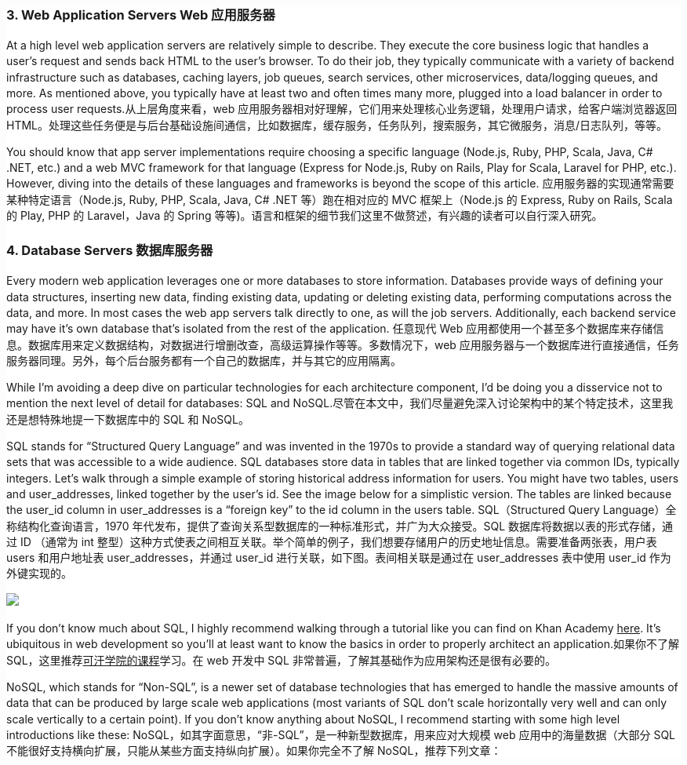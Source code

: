 ### 3. Web Application Servers Web 应用服务器

At a high level web application servers are relatively simple to describe. They execute the core business logic that handles a user’s request and sends back HTML to the user’s browser. To do their job, they typically communicate with a variety of backend infrastructure such as databases, caching layers, job queues, search services, other microservices, data/logging queues, and more. As mentioned above, you typically have at least two and often times many more, plugged into a load balancer in order to process user requests.从上层角度来看，web 应用服务器相对好理解，它们用来处理核心业务逻辑，处理用户请求，给客户端浏览器返回 HTML。处理这些任务便是与后台基础设施间通信，比如数据库，缓存服务，任务队列，搜索服务，其它微服务，消息/日志队列，等等。

You should know that app server implementations require choosing a specific language (Node.js, Ruby, PHP, Scala, Java, C# .NET, etc.) and a web MVC framework for that language (Express for Node.js, Ruby on Rails, Play for Scala, Laravel for PHP, etc.). However, diving into the details of these languages and frameworks is beyond the scope of this article.
应用服务器的实现通常需要某种特定语言（Node.js, Ruby, PHP, Scala, Java, C# .NET 等）跑在相对应的 MVC 框架上（Node.js 的 Express, Ruby on Rails, Scala 的 Play, PHP 的 Laravel，Java 的 Spring 等等)。语言和框架的细节我们这里不做赘述，有兴趣的读者可以自行深入研究。

### 4. Database Servers 数据库服务器

Every modern web application leverages one or more databases to store information. Databases provide ways of defining your data structures, inserting new data, finding existing data, updating or deleting existing data, performing computations across the data, and more. In most cases the web app servers talk directly to one, as will the job servers. Additionally, each backend service may have it’s own database that’s isolated from the rest of the application. 任意现代 Web 应用都使用一个甚至多个数据库来存储信息。数据库用来定义数据结构，对数据进行增删改查，高级运算操作等等。多数情况下，web 应用服务器与一个数据库进行直接通信，任务服务器同理。另外，每个后台服务都有一个自己的数据库，并与其它的应用隔离。

While I’m avoiding a deep dive on particular technologies for each architecture component, I’d be doing you a disservice not to mention the next level of detail for databases: SQL and NoSQL.尽管在本文中，我们尽量避免深入讨论架构中的某个特定技术，这里我还是想特殊地提一下数据库中的 SQL 和 NoSQL。

SQL stands for “Structured Query Language” and was invented in the 1970s to provide a standard way of querying relational data sets that was accessible to a wide audience. SQL databases store data in tables that are linked together via common IDs, typically integers. Let’s walk through a simple example of storing historical address information for users. You might have two tables, users and user_addresses, linked together by the user’s id. See the image below for a simplistic version. The tables are linked because the user_id column in user_addresses is a “foreign key” to the id column in the users table. SQL（Structured Query Language）全称结构化查询语言，1970 年代发布，提供了查询关系型数据库的一种标准形式，并广为大众接受。SQL 数据库将数据以表的形式存储，通过 ID （通常为 int 整型）这种方式使表之间相互关联。举个简单的例子，我们想要存储用户的历史地址信息。需要准备两张表，用户表 users 和用户地址表 user_addresses，并通过 user_id 进行关联，如下图。表间相关联是通过在 user_addresses 表中使用 user_id 作为外键实现的。

![](https://cdn-images-1.medium.com/max/800/1*Ln39QPggpJVMAScUBsrcCQ.png)

If you don’t know much about SQL, I highly recommend walking through a tutorial like you can find on Khan Academy [here](https://www.khanacademy.org/computing/computer-programming/sql). It’s ubiquitous in web development so you’ll at least want to know the basics in order to properly architect an application.如果你不了解 SQL，这里推荐[可汗学院的课程](https://www.khanacademy.org/computing/computer-programming/sql)学习。在 web 开发中 SQL 非常普遍，了解其基础作为应用架构还是很有必要的。

NoSQL, which stands for “Non-SQL”, is a newer set of database technologies that has emerged to handle the massive amounts of data that can be produced by large scale web applications (most variants of SQL don’t scale horizontally very well and can only scale vertically to a certain point). If you don’t know anything about NoSQL, I recommend starting with some high level introductions like these:
NoSQL，如其字面意思，“非-SQL”，是一种新型数据库，用来应对大规模 web 应用中的海量数据（大部分 SQL 不能很好支持横向扩展，只能从某些方面支持纵向扩展）。如果你完全不了解 NoSQL，推荐下列文章：
